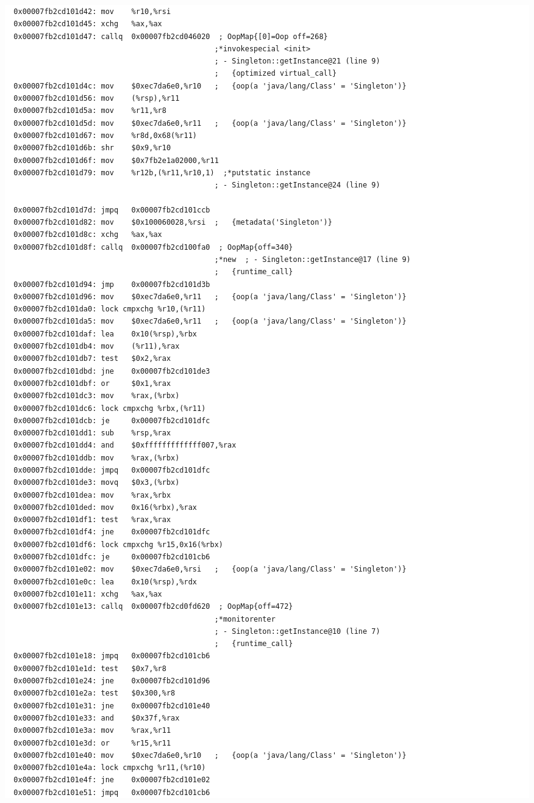       0x00007fb2cd101d42: mov    %r10,%rsi
      0x00007fb2cd101d45: xchg   %ax,%ax
      0x00007fb2cd101d47: callq  0x00007fb2cd046020  ; OopMap{[0]=Oop off=268}
                                                    ;*invokespecial <init>
                                                    ; - Singleton::getInstance@21 (line 9)
                                                    ;   {optimized virtual_call}
      0x00007fb2cd101d4c: mov    $0xec7da6e0,%r10   ;   {oop(a 'java/lang/Class' = 'Singleton')}
      0x00007fb2cd101d56: mov    (%rsp),%r11
      0x00007fb2cd101d5a: mov    %r11,%r8
      0x00007fb2cd101d5d: mov    $0xec7da6e0,%r11   ;   {oop(a 'java/lang/Class' = 'Singleton')}
      0x00007fb2cd101d67: mov    %r8d,0x68(%r11)
      0x00007fb2cd101d6b: shr    $0x9,%r10
      0x00007fb2cd101d6f: mov    $0x7fb2e1a02000,%r11
      0x00007fb2cd101d79: mov    %r12b,(%r11,%r10,1)  ;*putstatic instance
                                                    ; - Singleton::getInstance@24 (line 9)
    
      0x00007fb2cd101d7d: jmpq   0x00007fb2cd101ccb
      0x00007fb2cd101d82: mov    $0x100060028,%rsi  ;   {metadata('Singleton')}
      0x00007fb2cd101d8c: xchg   %ax,%ax
      0x00007fb2cd101d8f: callq  0x00007fb2cd100fa0  ; OopMap{off=340}
                                                    ;*new  ; - Singleton::getInstance@17 (line 9)
                                                    ;   {runtime_call}
      0x00007fb2cd101d94: jmp    0x00007fb2cd101d3b
      0x00007fb2cd101d96: mov    $0xec7da6e0,%r11   ;   {oop(a 'java/lang/Class' = 'Singleton')}
      0x00007fb2cd101da0: lock cmpxchg %r10,(%r11)
      0x00007fb2cd101da5: mov    $0xec7da6e0,%r11   ;   {oop(a 'java/lang/Class' = 'Singleton')}
      0x00007fb2cd101daf: lea    0x10(%rsp),%rbx
      0x00007fb2cd101db4: mov    (%r11),%rax
      0x00007fb2cd101db7: test   $0x2,%rax
      0x00007fb2cd101dbd: jne    0x00007fb2cd101de3
      0x00007fb2cd101dbf: or     $0x1,%rax
      0x00007fb2cd101dc3: mov    %rax,(%rbx)
      0x00007fb2cd101dc6: lock cmpxchg %rbx,(%r11)
      0x00007fb2cd101dcb: je     0x00007fb2cd101dfc
      0x00007fb2cd101dd1: sub    %rsp,%rax
      0x00007fb2cd101dd4: and    $0xfffffffffffff007,%rax
      0x00007fb2cd101ddb: mov    %rax,(%rbx)
      0x00007fb2cd101dde: jmpq   0x00007fb2cd101dfc
      0x00007fb2cd101de3: movq   $0x3,(%rbx)
      0x00007fb2cd101dea: mov    %rax,%rbx
      0x00007fb2cd101ded: mov    0x16(%rbx),%rax
      0x00007fb2cd101df1: test   %rax,%rax
      0x00007fb2cd101df4: jne    0x00007fb2cd101dfc
      0x00007fb2cd101df6: lock cmpxchg %r15,0x16(%rbx)
      0x00007fb2cd101dfc: je     0x00007fb2cd101cb6
      0x00007fb2cd101e02: mov    $0xec7da6e0,%rsi   ;   {oop(a 'java/lang/Class' = 'Singleton')}
      0x00007fb2cd101e0c: lea    0x10(%rsp),%rdx
      0x00007fb2cd101e11: xchg   %ax,%ax
      0x00007fb2cd101e13: callq  0x00007fb2cd0fd620  ; OopMap{off=472}
                                                    ;*monitorenter
                                                    ; - Singleton::getInstance@10 (line 7)
                                                    ;   {runtime_call}
      0x00007fb2cd101e18: jmpq   0x00007fb2cd101cb6
      0x00007fb2cd101e1d: test   $0x7,%r8
      0x00007fb2cd101e24: jne    0x00007fb2cd101d96
      0x00007fb2cd101e2a: test   $0x300,%r8
      0x00007fb2cd101e31: jne    0x00007fb2cd101e40
      0x00007fb2cd101e33: and    $0x37f,%rax
      0x00007fb2cd101e3a: mov    %rax,%r11
      0x00007fb2cd101e3d: or     %r15,%r11
      0x00007fb2cd101e40: mov    $0xec7da6e0,%r10   ;   {oop(a 'java/lang/Class' = 'Singleton')}
      0x00007fb2cd101e4a: lock cmpxchg %r11,(%r10)
      0x00007fb2cd101e4f: jne    0x00007fb2cd101e02
      0x00007fb2cd101e51: jmpq   0x00007fb2cd101cb6